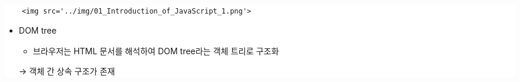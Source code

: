         <img src='../img/01_Introduction_of_JavaScript_1.png'>
        
- DOM tree
    - 브라우저는 HTML 문서를 해석하여 DOM tree라는 객체 트리로 구조화
    
    → 객체 간 상속 구조가 존재
    